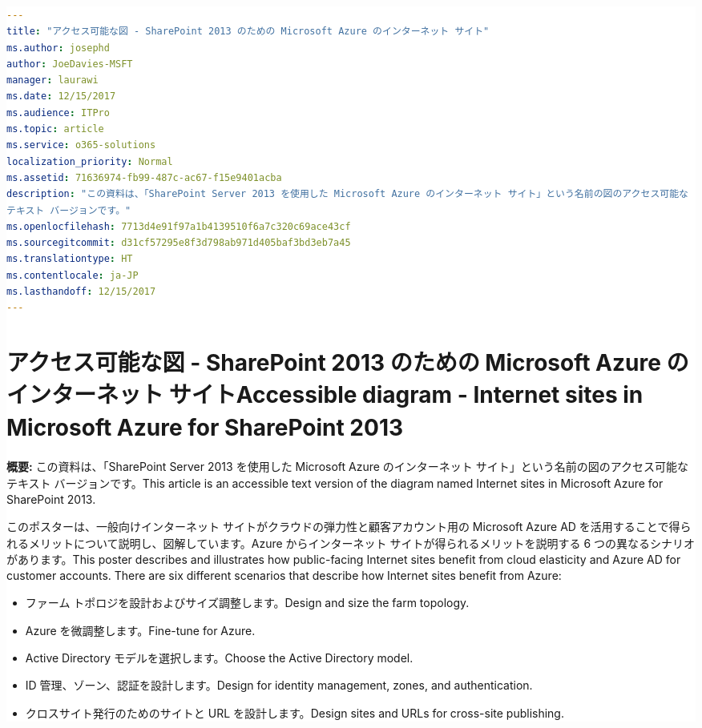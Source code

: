 ```yaml
---
title: "アクセス可能な図 - SharePoint 2013 のための Microsoft Azure のインターネット サイト"
ms.author: josephd
author: JoeDavies-MSFT
manager: laurawi
ms.date: 12/15/2017
ms.audience: ITPro
ms.topic: article
ms.service: o365-solutions
localization_priority: Normal
ms.assetid: 71636974-fb99-487c-ac67-f15e9401acba
description: "この資料は、「SharePoint Server 2013 を使用した Microsoft Azure のインターネット サイト」という名前の図のアクセス可能なテキスト バージョンです。"
ms.openlocfilehash: 7713d4e91f97a1b4139510f6a7c320c69ace43cf
ms.sourcegitcommit: d31cf57295e8f3d798ab971d405baf3bd3eb7a45
ms.translationtype: HT
ms.contentlocale: ja-JP
ms.lasthandoff: 12/15/2017
---
```

# <a name="accessible-diagram---internet-sites-in-microsoft-azure-for-sharepoint-2013"></a><span data-ttu-id="6bef0-103">アクセス可能な図 - SharePoint 2013 のための Microsoft Azure のインターネット サイト</span><span class="sxs-lookup"><span data-stu-id="6bef0-103">Accessible diagram - Internet sites in Microsoft Azure for SharePoint 2013</span></span>

<span data-ttu-id="6bef0-104">**概要:** この資料は、「SharePoint Server 2013 を使用した Microsoft Azure のインターネット サイト」という名前の図のアクセス可能なテキスト バージョンです。</span><span class="sxs-lookup"><span data-stu-id="6bef0-104">This article is an accessible text version of the diagram named Internet sites in Microsoft Azure for SharePoint 2013.</span></span>
  
<span data-ttu-id="6bef0-p101">このポスターは、一般向けインターネット サイトがクラウドの弾力性と顧客アカウント用の Microsoft Azure AD を活用することで得られるメリットについて説明し、図解しています。Azure からインターネット サイトが得られるメリットを説明する 6 つの異なるシナリオがあります。</span><span class="sxs-lookup"><span data-stu-id="6bef0-p101">This poster describes and illustrates how public-facing Internet sites benefit from cloud elasticity and Azure AD for customer accounts. There are six different scenarios that describe how Internet sites benefit from Azure:</span></span> 
  
- <span data-ttu-id="6bef0-107">ファーム トポロジを設計およびサイズ調整します。</span><span class="sxs-lookup"><span data-stu-id="6bef0-107">Design and size the farm topology.</span></span> 
    
- <span data-ttu-id="6bef0-108">Azure を微調整します。</span><span class="sxs-lookup"><span data-stu-id="6bef0-108">Fine-tune for Azure.</span></span> 
    
- <span data-ttu-id="6bef0-109">Active Directory モデルを選択します。</span><span class="sxs-lookup"><span data-stu-id="6bef0-109">Choose the Active Directory model.</span></span> 
    
- <span data-ttu-id="6bef0-110">ID 管理、ゾーン、認証を設計します。</span><span class="sxs-lookup"><span data-stu-id="6bef0-110">Design for identity management, zones, and authentication.</span></span> 
    
- <span data-ttu-id="6bef0-111">クロスサイト発行のためのサイトと URL を設計します。</span><span class="sxs-lookup"><span data-stu-id="6bef0-111">Design sites and URLs for cross-site publishing.</span></span> 
    
